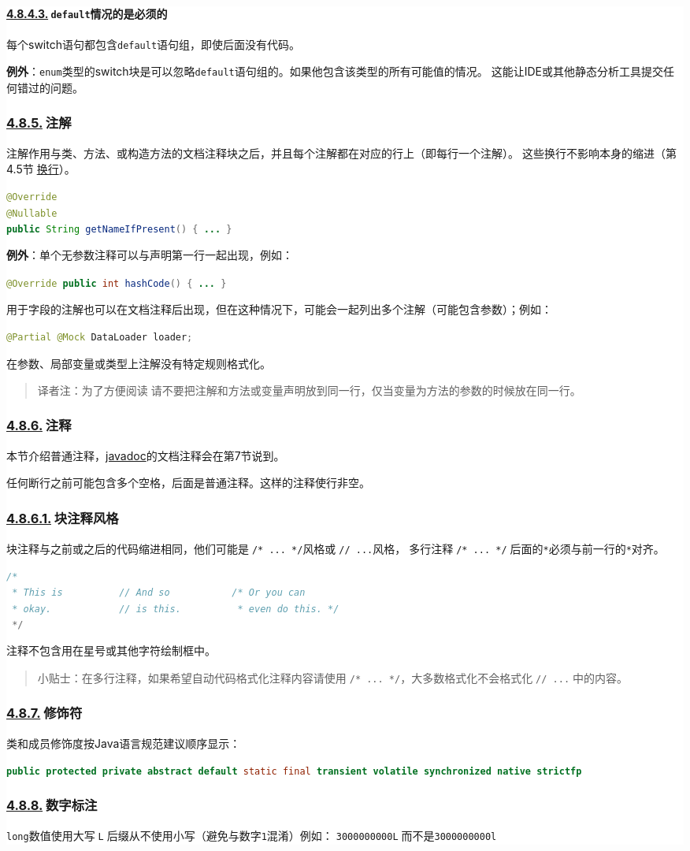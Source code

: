 #### [4.8.4.3.](#4.8.4.3) `default`情况的是必须的
每个switch语句都包含`default`语句组，即使后面没有代码。

**例外**：`enum`类型的switch块是可以忽略`default`语句组的。如果他包含该类型的所有可能值的情况。
这能让IDE或其他静态分析工具提交任何错过的问题。

### [4.8.5.](#4.8.5) 注解
注解作用与类、方法、或构造方法的文档注释块之后，并且每个注解都在对应的行上（即每行一个注解）。
这些换行不影响本身的缩进（第4.5节 [换行](#4.5)）。
```java
@Override
@Nullable
public String getNameIfPresent() { ... }
```
**例外**：单个无参数注释可以与声明第一行一起出现，例如：
```Java
@Override public int hashCode() { ... }
```
用于字段的注解也可以在文档注释后出现，但在这种情况下，可能会一起列出多个注解（可能包含参数）；例如：
```Java
@Partial @Mock DataLoader loader;
```
在参数、局部变量或类型上注解没有特定规则格式化。

> 译者注：为了方便阅读 请不要把注解和方法或变量声明放到同一行，仅当变量为方法的参数的时候放在同一行。

### [4.8.6.](#4.8.6) 注释
本节介绍普通注释，[javadoc](#7)的文档注释会在第7节说到。

任何断行之前可能包含多个空格，后面是普通注释。这样的注释使行非空。

### [4.8.6.1.](#4.8.6.1) 块注释风格
块注释与之前或之后的代码缩进相同，他们可能是 `/* ... */`风格或 `// ...`风格，
多行注释 `/* ... */` 后面的`*`必须与前一行的`*`对齐。
```Java
/*
 * This is          // And so           /* Or you can
 * okay.            // is this.          * even do this. */
 */
```
注释不包含用在星号或其他字符绘制框中。

> 小贴士：在多行注释，如果希望自动代码格式化注释内容请使用 `/* ... */`，大多数格式化不会格式化 `// ...`
> 中的内容。

### [4.8.7.](#4.8.7) 修饰符
类和成员修饰度按Java语言规范建议顺序显示：
```Java
public protected private abstract default static final transient volatile synchronized native strictfp
```

### [4.8.8.](#4.8.8) 数字标注
`long`数值使用大写 `L` 后缀从不使用小写（避免与数字`1`混淆）例如： `3000000000L` 而不是`3000000000l`
